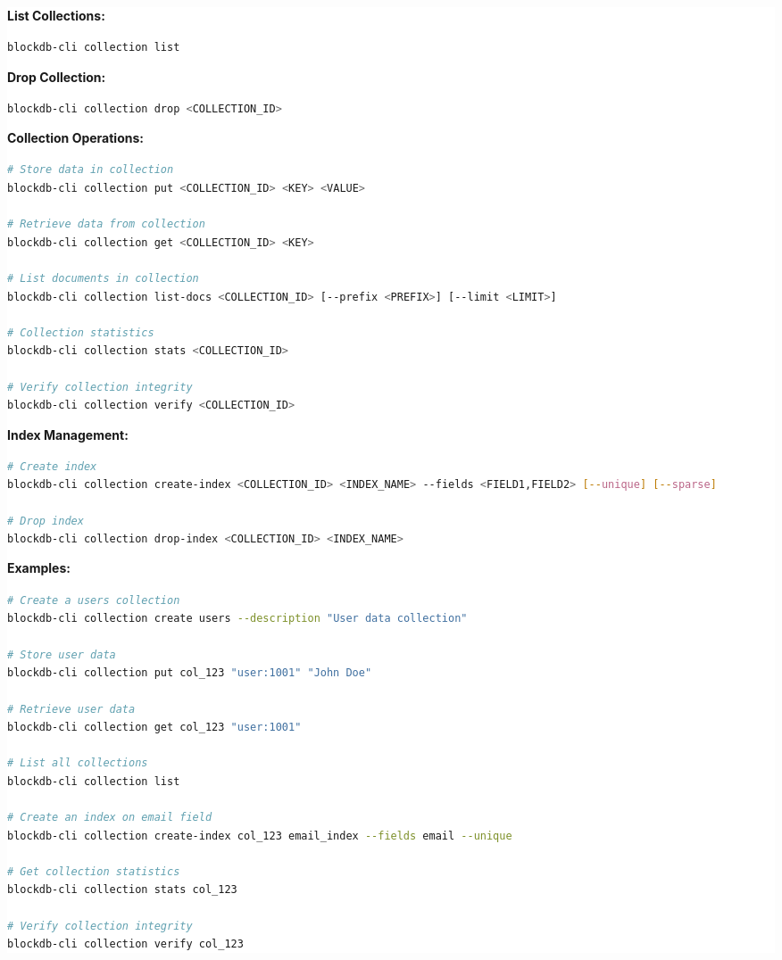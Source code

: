 **List Collections:**
```bash
blockdb-cli collection list
```

**Drop Collection:**
```bash
blockdb-cli collection drop <COLLECTION_ID>
```

**Collection Operations:**
```bash
# Store data in collection
blockdb-cli collection put <COLLECTION_ID> <KEY> <VALUE>

# Retrieve data from collection
blockdb-cli collection get <COLLECTION_ID> <KEY>

# List documents in collection
blockdb-cli collection list-docs <COLLECTION_ID> [--prefix <PREFIX>] [--limit <LIMIT>]

# Collection statistics
blockdb-cli collection stats <COLLECTION_ID>

# Verify collection integrity
blockdb-cli collection verify <COLLECTION_ID>
```

**Index Management:**
```bash
# Create index
blockdb-cli collection create-index <COLLECTION_ID> <INDEX_NAME> --fields <FIELD1,FIELD2> [--unique] [--sparse]

# Drop index
blockdb-cli collection drop-index <COLLECTION_ID> <INDEX_NAME>
```

**Examples:**
```bash
# Create a users collection
blockdb-cli collection create users --description "User data collection"

# Store user data
blockdb-cli collection put col_123 "user:1001" "John Doe"

# Retrieve user data
blockdb-cli collection get col_123 "user:1001"

# List all collections
blockdb-cli collection list

# Create an index on email field
blockdb-cli collection create-index col_123 email_index --fields email --unique

# Get collection statistics
blockdb-cli collection stats col_123

# Verify collection integrity
blockdb-cli collection verify col_123
```
